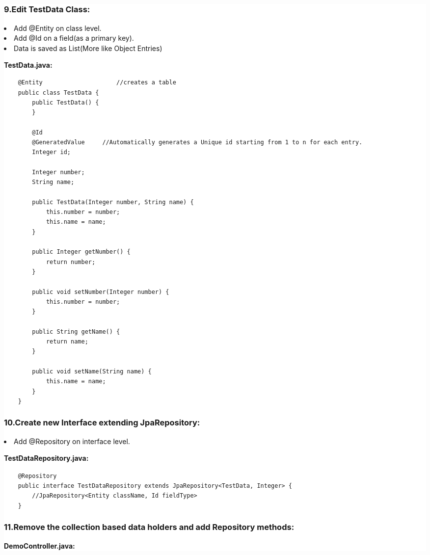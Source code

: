 ### 9.Edit TestData Class:
<li>Add @Entity on class level.</li>
<li>Add @Id on a field(as a primary key).</li>
<li>Data is saved as List(More like Object Entries)</li>

**TestData.java:**

        @Entity                     //creates a table
        public class TestData {
            public TestData() {
            }

            @Id
            @GeneratedValue     //Automatically generates a Unique id starting from 1 to n for each entry.
            Integer id;

            Integer number;
            String name;
        
            public TestData(Integer number, String name) {
                this.number = number;
                this.name = name;
            }
        
            public Integer getNumber() {
                return number;
            }
        
            public void setNumber(Integer number) {
                this.number = number;
            }
        
            public String getName() {
                return name;
            }
        
            public void setName(String name) {
                this.name = name;
            }
        }

### 10.Create new Interface extending JpaRepository: 
<li>Add @Repository on interface level.

**TestDataRepository.java:**

        @Repository
        public interface TestDataRepository extends JpaRepository<TestData, Integer> {   
            //JpaRepository<Entity className, Id fieldType>
        }

### 11.Remove the collection based data holders and add Repository methods:

**DemoController.java:**
